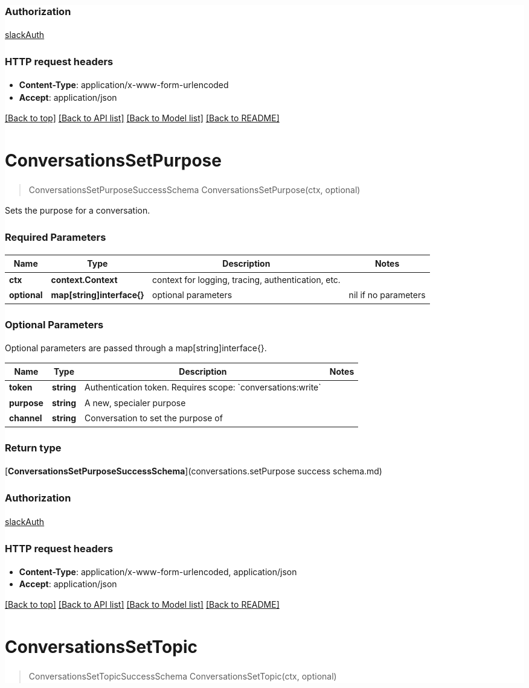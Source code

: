 ### Authorization

[slackAuth](../README.md#slackAuth)

### HTTP request headers

 - **Content-Type**: application/x-www-form-urlencoded
 - **Accept**: application/json

[[Back to top]](#) [[Back to API list]](../README.md#documentation-for-api-endpoints) [[Back to Model list]](../README.md#documentation-for-models) [[Back to README]](../README.md)

# **ConversationsSetPurpose**
> ConversationsSetPurposeSuccessSchema ConversationsSetPurpose(ctx, optional)


Sets the purpose for a conversation.

### Required Parameters

Name | Type | Description  | Notes
------------- | ------------- | ------------- | -------------
 **ctx** | **context.Context** | context for logging, tracing, authentication, etc.
 **optional** | **map[string]interface{}** | optional parameters | nil if no parameters

### Optional Parameters
Optional parameters are passed through a map[string]interface{}.

Name | Type | Description  | Notes
------------- | ------------- | ------------- | -------------
 **token** | **string**| Authentication token. Requires scope: &#x60;conversations:write&#x60; | 
 **purpose** | **string**| A new, specialer purpose | 
 **channel** | **string**| Conversation to set the purpose of | 

### Return type

[**ConversationsSetPurposeSuccessSchema**](conversations.setPurpose success schema.md)

### Authorization

[slackAuth](../README.md#slackAuth)

### HTTP request headers

 - **Content-Type**: application/x-www-form-urlencoded, application/json
 - **Accept**: application/json

[[Back to top]](#) [[Back to API list]](../README.md#documentation-for-api-endpoints) [[Back to Model list]](../README.md#documentation-for-models) [[Back to README]](../README.md)

# **ConversationsSetTopic**
> ConversationsSetTopicSuccessSchema ConversationsSetTopic(ctx, optional)
